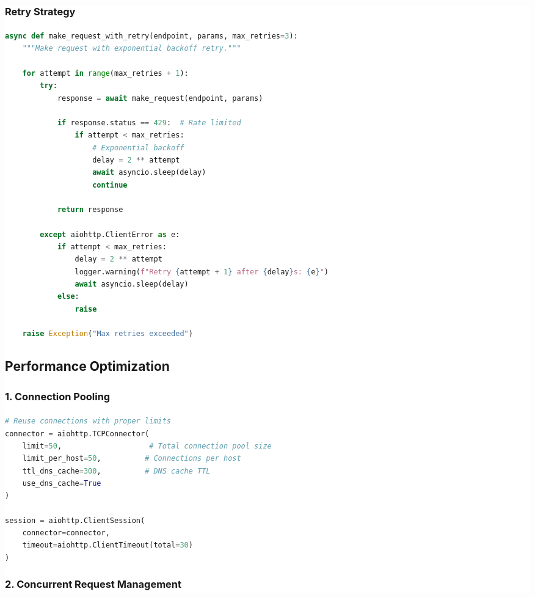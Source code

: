 ### Retry Strategy

```python
async def make_request_with_retry(endpoint, params, max_retries=3):
    """Make request with exponential backoff retry."""
    
    for attempt in range(max_retries + 1):
        try:
            response = await make_request(endpoint, params)
            
            if response.status == 429:  # Rate limited
                if attempt < max_retries:
                    # Exponential backoff
                    delay = 2 ** attempt
                    await asyncio.sleep(delay)
                    continue
            
            return response
            
        except aiohttp.ClientError as e:
            if attempt < max_retries:
                delay = 2 ** attempt
                logger.warning(f"Retry {attempt + 1} after {delay}s: {e}")
                await asyncio.sleep(delay)
            else:
                raise
    
    raise Exception("Max retries exceeded")
```

## Performance Optimization

### 1. Connection Pooling

```python
# Reuse connections with proper limits
connector = aiohttp.TCPConnector(
    limit=50,                    # Total connection pool size
    limit_per_host=50,          # Connections per host
    ttl_dns_cache=300,          # DNS cache TTL
    use_dns_cache=True
)

session = aiohttp.ClientSession(
    connector=connector,
    timeout=aiohttp.ClientTimeout(total=30)
)
```

### 2. Concurrent Request Management
